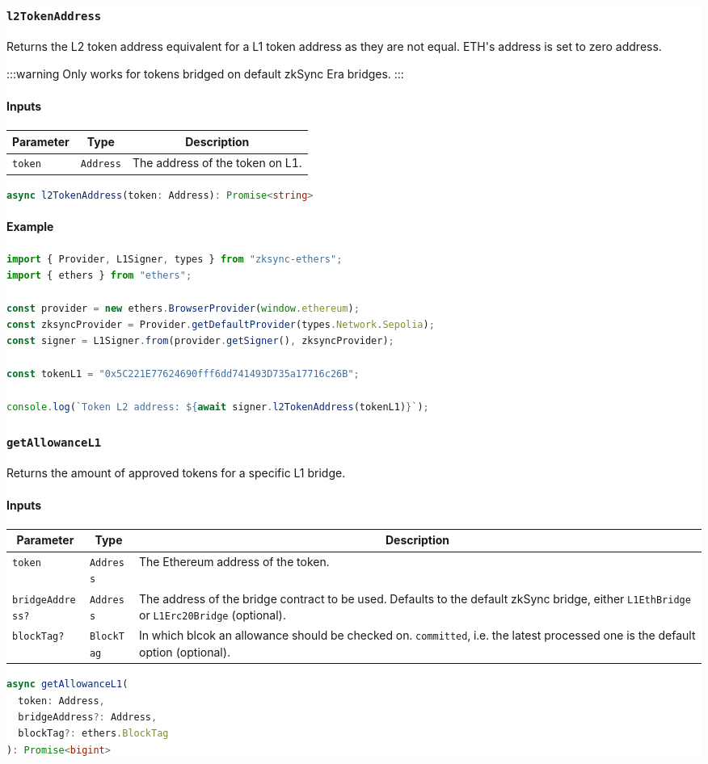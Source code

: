 ### `l2TokenAddress`

Returns the L2 token address equivalent for a L1 token address as they are not equal. ETH's address is set to zero address.

:::warning
Only works for tokens bridged on default zkSync Era bridges.
:::

#### Inputs

| Parameter | Type      | Description                     |
| --------- | --------- | ------------------------------- |
| `token`   | `Address` | The address of the token on L1. |

```ts
async l2TokenAddress(token: Address): Promise<string>
```

#### Example

```ts
import { Provider, L1Signer, types } from "zksync-ethers";
import { ethers } from "ethers";

const provider = new ethers.BrowserProvider(window.ethereum);
const zksyncProvider = Provider.getDefaultProvider(types.Network.Sepolia);
const signer = L1Signer.from(provider.getSigner(), zksyncProvider);

const tokenL1 = "0x5C221E77624690fff6dd741493D735a17716c26B";

console.log(`Token L2 address: ${await signer.l2TokenAddress(tokenL1)}`);
```

### `getAllowanceL1`

Returns the amount of approved tokens for a specific L1 bridge.

#### Inputs

| Parameter        | Type       | Description                                                                                                                               |
| ---------------- | ---------- | ----------------------------------------------------------------------------------------------------------------------------------------- |
| `token`          | `Address`  | The Ethereum address of the token.                                                                                                        |
| `bridgeAddress?` | `Address`  | The address of the bridge contract to be used. Defaults to the default zkSync bridge, either `L1EthBridge` or `L1Erc20Bridge` (optional). |
| `blockTag?`      | `BlockTag` | In which blcok an allowance should be checked on. `committed`, i.e. the latest processed one is the default option (optional).            |

```ts
async getAllowanceL1(
  token: Address,
  bridgeAddress?: Address,
  blockTag?: ethers.BlockTag
): Promise<bigint>
```
